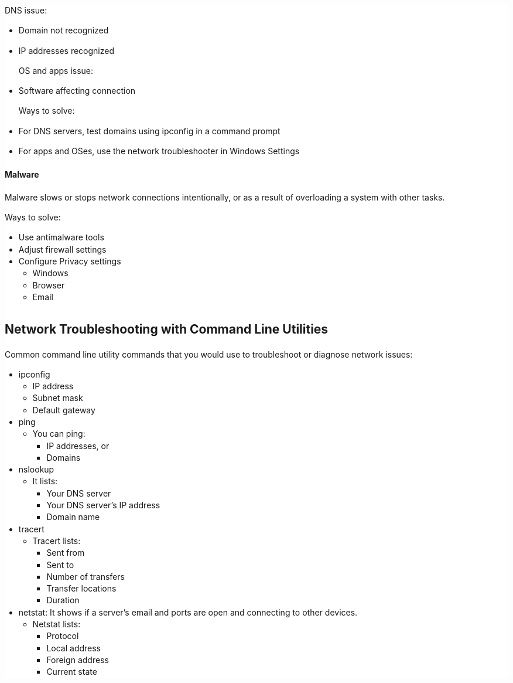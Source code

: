   DNS issue:
- Domain not recognized
- IP addresses recognized
  
  OS and apps issue:
- Software affecting connection
  
  Ways to solve:
- For DNS servers, test domains using ipconfig in a command prompt
- For apps and OSes, use the network troubleshooter in Windows Settings

#### Malware
  
  Malware slows or stops network connections intentionally, or as a result of overloading a system with other tasks.
  
  Ways to solve:
- Use antimalware tools
- Adjust firewall settings
- Configure Privacy settings
	- Windows
	- Browser
	- Email

## **Network Troubleshooting with Command Line Utilities**
  
  Common command line utility commands that you would use to troubleshoot or diagnose network issues:
- ipconfig
	- IP address
	- Subnet mask
	- Default gateway
- ping
	- You can ping:
		- IP addresses, or
		- Domains
- nslookup
	- It lists:
		- Your DNS server
		- Your DNS server’s IP address
		- Domain name
- tracert
	- Tracert lists:
		- Sent from
		- Sent to
		- Number of transfers
		- Transfer locations
		- Duration
- netstat: It shows if a server’s email and ports are open and connecting to other devices.
	- Netstat lists:
		- Protocol
		- Local address
		- Foreign address
		- Current state